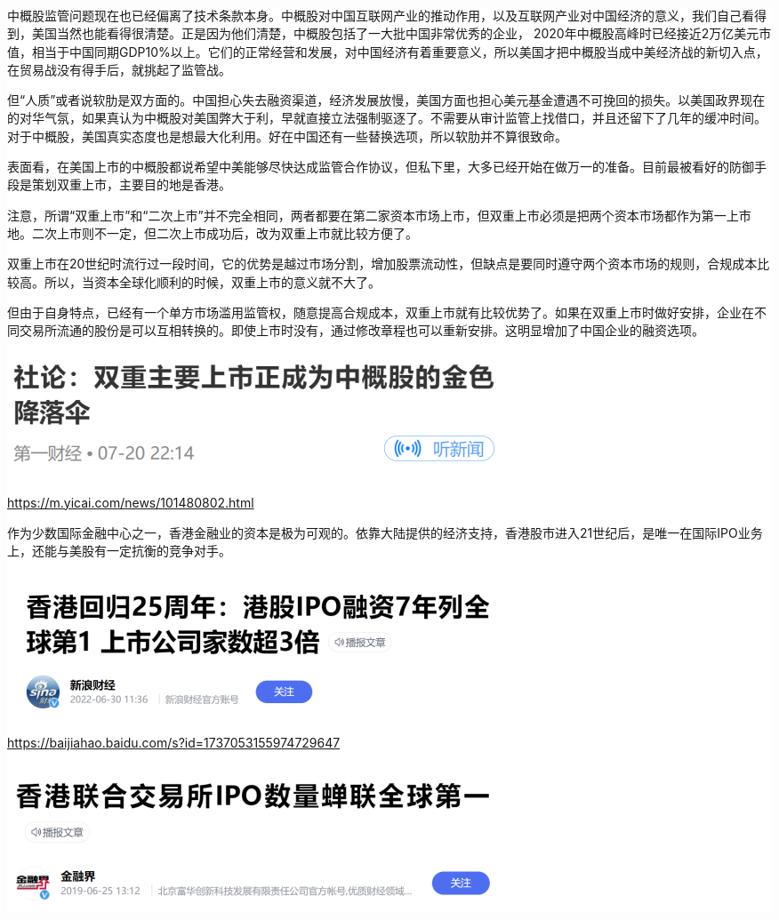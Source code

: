 
中概股监管问题现在也已经偏离了技术条款本身。中概股对中国互联网产业的推动作用，以及互联网产业对中国经济的意义，我们自己看得到，美国当然也能看得很清楚。正是因为他们清楚，中概股包括了一大批中国非常优秀的企业， 2020年中概股高峰时已经接近2万亿美元市值，相当于中国同期GDP10%以上。它们的正常经营和发展，对中国经济有着重要意义，所以美国才把中概股当成中美经济战的新切入点，在贸易战没有得手后，就挑起了监管战。


但“人质”或者说软肋是双方面的。中国担心失去融资渠道，经济发展放慢，美国方面也担心美元基金遭遇不可挽回的损失。以美国政界现在的对华气氛，如果真认为中概股对美国弊大于利，早就直接立法强制驱逐了。不需要从审计监管上找借口，并且还留下了几年的缓冲时间。对于中概股，美国真实态度也是想最大化利用。好在中国还有一些替换选项，所以软肋并不算很致命。


表面看，在美国上市的中概股都说希望中美能够尽快达成监管合作协议，但私下里，大多已经开始在做万一的准备。目前最被看好的防御手段是策划双重上市，主要目的地是香港。


注意，所谓“双重上市”和“二次上市”并不完全相同，两者都要在第二家资本市场上市，但双重上市必须是把两个资本市场都作为第一上市地。二次上市则不一定，但二次上市成功后，改为双重上市就比较方便了。


双重上市在20世纪时流行过一段时间，它的优势是越过市场分割，增加股票流动性，但缺点是要同时遵守两个资本市场的规则，合规成本比较高。所以，当资本全球化顺利的时候，双重上市的意义就不大了。


但由于自身特点，已经有一个单方市场滥用监管权，随意提高合规成本，双重上市就有比较优势了。如果在双重上市时做好安排，企业在不同交易所流通的股份是可以互相转换的。即使上市时没有，通过修改章程也可以重新安排。这明显增加了中国企业的融资选项。

![](/images/btnews/0401_0500/0462/57a416c6-cd25-412d-b7be-7c5b64379bc7.png)


https://m.yicai.com/news/101480802.html


作为少数国际金融中心之一，香港金融业的资本是极为可观的。依靠大陆提供的经济支持，香港股市进入21世纪后，是唯一在国际IPO业务上，还能与美股有一定抗衡的竞争对手。

![](/images/btnews/0401_0500/0462/cd73f9f1-a461-44aa-90ae-d8e2e7110608.png)

https://baijiahao.baidu.com/s?id=1737053155974729647




![](/images/btnews/0401_0500/0462/f1016267-d6e9-4301-a395-2ee5db9c5c7c.png)
